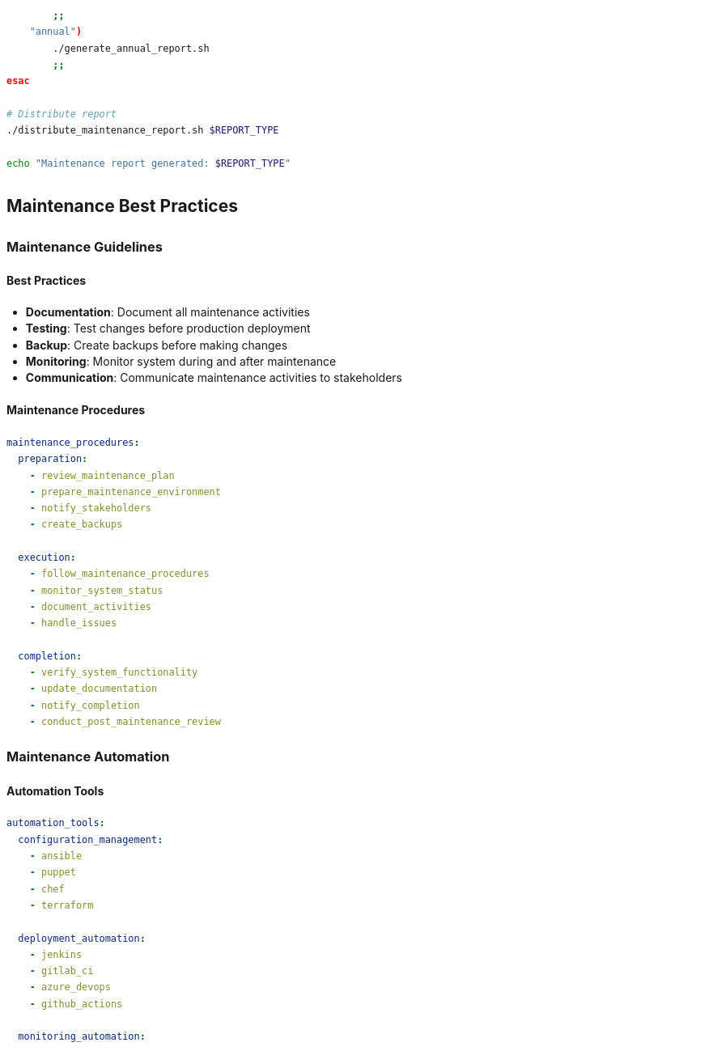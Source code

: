 ```bash
        ;;
    "annual")
        ./generate_annual_report.sh
        ;;
esac

# Distribute report
./distribute_maintenance_report.sh $REPORT_TYPE

echo "Maintenance report generated: $REPORT_TYPE"
```

## Maintenance Best Practices

### **Maintenance Guidelines**

#### **Best Practices**
- **Documentation**: Document all maintenance activities
- **Testing**: Test changes before production deployment
- **Backup**: Create backups before making changes
- **Monitoring**: Monitor system during and after maintenance
- **Communication**: Communicate maintenance activities to stakeholders

#### **Maintenance Procedures**
```yaml
maintenance_procedures:
  preparation:
    - review_maintenance_plan
    - prepare_maintenance_environment
    - notify_stakeholders
    - create_backups
  
  execution:
    - follow_maintenance_procedures
    - monitor_system_status
    - document_activities
    - handle_issues
  
  completion:
    - verify_system_functionality
    - update_documentation
    - notify_completion
    - conduct_post_maintenance_review
```

### **Maintenance Automation**

#### **Automation Tools**
```yaml
automation_tools:
  configuration_management:
    - ansible
    - puppet
    - chef
    - terraform
  
  deployment_automation:
    - jenkins
    - gitlab_ci
    - azure_devops
    - github_actions
  
  monitoring_automation:
```